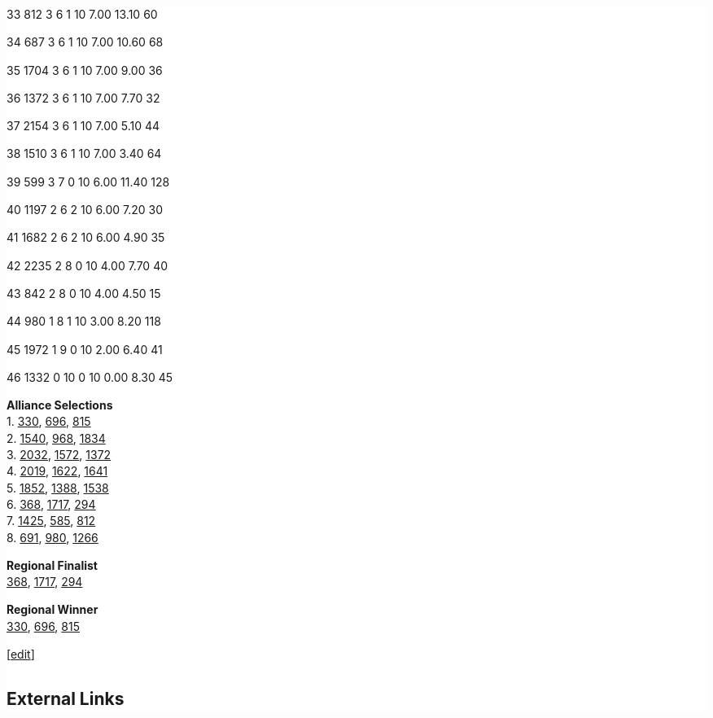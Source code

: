 33 812 3 6 1 10 7.00 13.10 60

34 687 3 6 1 10 7.00 10.60 68

35 1704 3 6 1 10 7.00 9.00 36

36 1372 3 6 1 10 7.00 7.70 32

37 2154 3 6 1 10 7.00 5.10 44

38 1510 3 6 1 10 7.00 3.40 64

39 599 3 7 0 10 6.00 11.40 128

40 1197 2 6 2 10 6.00 7.20 30

41 1682 2 6 2 10 6.00 4.90 35

42 2235 2 8 0 10 4.00 7.70 40

43 842 2 8 0 10 4.00 4.50 15

44 980 1 8 1 10 3.00 8.20 118

45 1972 1 9 0 10 2.00 6.40 41

46 1332 0 10 0 10 0.00 8.30 45

**Alliance Selections**  
1\. [330](/index.php/330 "330" ), [696](/index.php/696 "696" ),
[815](/index.php/815 "815" )  
2\. [1540](/index.php/1540 "1540" ), [968](/index.php/968 "968" ),
[1834](/index.php?title=1834&action=edit "1834" )  
3\. [2032](/index.php?title=2032&action=edit "2032" ), [1572](/index.php/1572
"1572" ), [1372](/index.php/1372 "1372" )  
4\. [2019](/index.php?title=2019&action=edit "2019" ), [1622](/index.php/1622
"1622" ), [1641](/index.php/1641 "1641" )  
5\. [1852](/index.php/1852 "1852" ), [1388](/index.php/1388 "1388" ),
[1538](/index.php/1538 "1538" )  
6\. [368](/index.php/368 "368" ), [1717](/index.php/1717 "1717" ),
[294](/index.php/294 "294" )  
7\. [1425](/index.php/1425 "1425" ), [585](/index.php/585 "585" ),
[812](/index.php/812 "812" )  
8\. [691](/index.php/691 "691" ), [980](/index.php/980 "980" ),
[1266](/index.php/1266 "1266" )  

**Regional Finalist**  
[368](/index.php/368 "368" ), [1717](/index.php/1717 "1717" ),
[294](/index.php/294 "294" )

**Regional Winner**  
[330](/index.php/330 "330" ), [696](/index.php/696 "696" ),
[815](/index.php/815 "815" )

[[edit](/index.php?title=San_Diego_Regional&action=edit&section=5 "Edit
section: External Links" )]

## External Links
